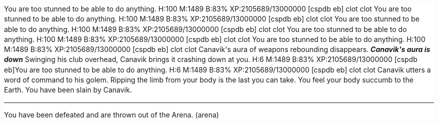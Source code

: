 You are too stunned to be able to do anything.
H:100 M:1489 B:83% XP:2105689/13000000 [cspdb eb]
clot
clot
You are too stunned to be able to do anything.
H:100 M:1489 B:83% XP:2105689/13000000 [cspdb eb]
clot
clot
You are too stunned to be able to do anything.
H:100 M:1489 B:83% XP:2105689/13000000 [cspdb eb]
clot
clot
You are too stunned to be able to do anything.
H:100 M:1489 B:83% XP:2105689/13000000 [cspdb eb]
clot
clot
You are too stunned to be able to do anything.
H:100 M:1489 B:83% XP:2105689/13000000 [cspdb eb]
clot
clot
Canavik's aura of weapons rebounding disappears.
***Canavik's  aura is down***
Swinging his club overhead, Canavik brings it crashing down at you.
H:6 M:1489 B:83% XP:2105689/13000000 [cspdb eb]You are too stunned to be able to do anything.
H:6 M:1489 B:83% XP:2105689/13000000 [cspdb eb]
clot
clot
Canavik utters a word of command to his golem.
Ripping the limb from your body is the last you can take. You feel your body 
succumb to the Earth.
You have been slain by Canavik.
**********************************************************
You have been defeated and are thrown out of the Arena. (arena)